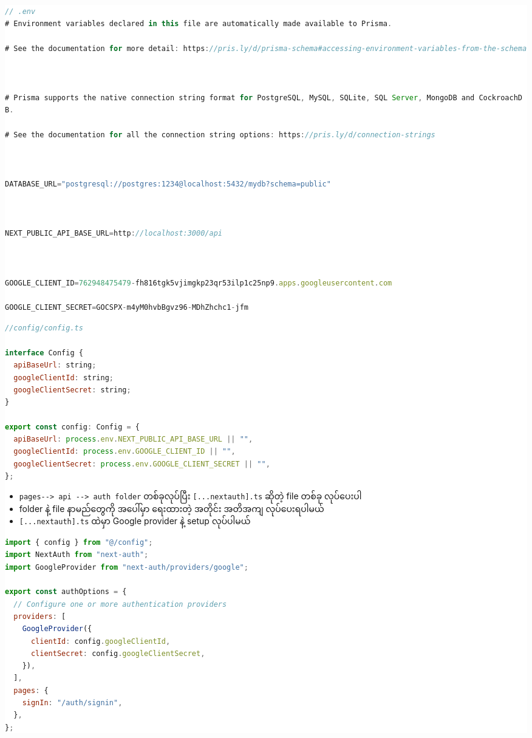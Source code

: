 ```js
// .env
# Environment variables declared in this file are automatically made available to Prisma.

# See the documentation for more detail: https://pris.ly/d/prisma-schema#accessing-environment-variables-from-the-schema

  

# Prisma supports the native connection string format for PostgreSQL, MySQL, SQLite, SQL Server, MongoDB and CockroachDB.

# See the documentation for all the connection string options: https://pris.ly/d/connection-strings

  

DATABASE_URL="postgresql://postgres:1234@localhost:5432/mydb?schema=public"

  

NEXT_PUBLIC_API_BASE_URL=http://localhost:3000/api

  

GOOGLE_CLIENT_ID=762948475479-fh816tgk5vjimgkp23qr53ilp1c25np9.apps.googleusercontent.com

GOOGLE_CLIENT_SECRET=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
```
```js
//config/config.ts

interface Config {
  apiBaseUrl: string;
  googleClientId: string;
  googleClientSecret: string;
}

export const config: Config = {
  apiBaseUrl: process.env.NEXT_PUBLIC_API_BASE_URL || "",
  googleClientId: process.env.GOOGLE_CLIENT_ID || "",
  googleClientSecret: process.env.GOOGLE_CLIENT_SECRET || "",
};

```
- `pages--> api --> auth folder` တစ်ခုလုပ်ပြီး `[...nextauth].ts` ဆိုတဲ့ file တစ်ခု လုပ်ပေးပါ
- folder နဲ့ file နာမည်တွေကို အပေါ်မှာ ရေးထားတဲ့ အတိုင်း အတိအကျ လုပ်ပေးရပါမယ်
- `[...nextauth].ts` ထဲမှာ Google provider နဲ့ setup လုပ်ပါမယ်

```js
import { config } from "@/config";
import NextAuth from "next-auth";
import GoogleProvider from "next-auth/providers/google";

export const authOptions = {
  // Configure one or more authentication providers
  providers: [
    GoogleProvider({
      clientId: config.googleClientId,
      clientSecret: config.googleClientSecret,
    }),
  ],
  pages: {
    signIn: "/auth/signin",
  },
};
```